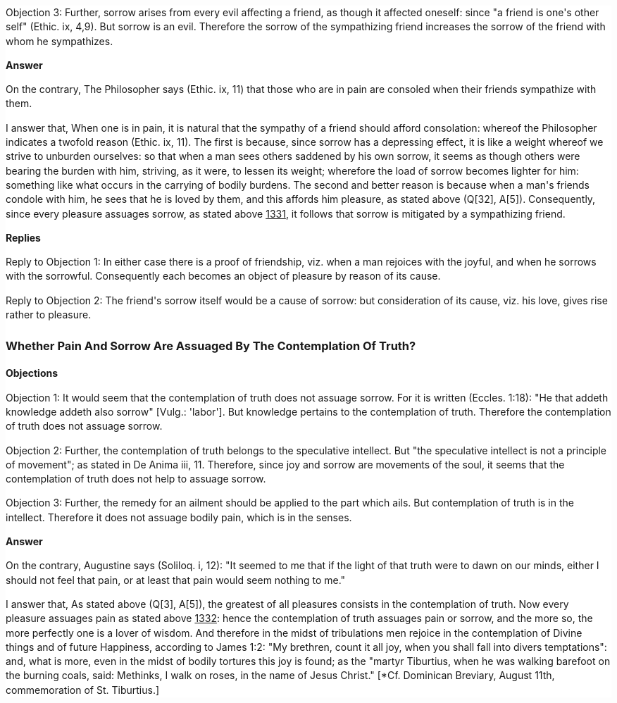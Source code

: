 Objection 3: Further, sorrow arises from every evil affecting a friend, as though it affected oneself: since "a friend is one's other self" (Ethic. ix, 4,9). But sorrow is an evil. Therefore the sorrow of the sympathizing friend increases the sorrow of the friend with whom he sympathizes.

**Answer**

On the contrary, The Philosopher says (Ethic. ix, 11) that those who are in pain are consoled when their friends sympathize with them.

I answer that, When one is in pain, it is natural that the sympathy of a friend should afford consolation: whereof the Philosopher indicates a twofold reason (Ethic. ix, 11). The first is because, since sorrow has a depressing effect, it is like a weight whereof we strive to unburden ourselves: so that when a man sees others saddened by his own sorrow, it seems as though others were bearing the burden with him, striving, as it were, to lessen its weight; wherefore the load of sorrow becomes lighter for him: something like what occurs in the carrying of bodily burdens. The second and better reason is because when a man's friends condole with him, he sees that he is loved by them, and this affords him pleasure, as stated above (Q[32], A[5]). Consequently, since every pleasure assuages sorrow, as stated above [1331](A[1]), it follows that sorrow is mitigated by a sympathizing friend.

**Replies**

Reply to Objection 1: In either case there is a proof of friendship, viz. when a man rejoices with the joyful, and when he sorrows with the sorrowful. Consequently each becomes an object of pleasure by reason of its cause.

Reply to Objection 2: The friend's sorrow itself would be a cause of sorrow: but consideration of its cause, viz. his love, gives rise rather to pleasure.
### Whether Pain And Sorrow Are Assuaged By The Contemplation Of Truth?

**Objections**

Objection 1: It would seem that the contemplation of truth does not assuage sorrow. For it is written (Eccles. 1:18): "He that addeth knowledge addeth also sorrow" [Vulg.: 'labor']. But knowledge pertains to the contemplation of truth. Therefore the contemplation of truth does not assuage sorrow.

Objection 2: Further, the contemplation of truth belongs to the speculative intellect. But "the speculative intellect is not a principle of movement"; as stated in De Anima iii, 11. Therefore, since joy and sorrow are movements of the soul, it seems that the contemplation of truth does not help to assuage sorrow.

Objection 3: Further, the remedy for an ailment should be applied to the part which ails. But contemplation of truth is in the intellect. Therefore it does not assuage bodily pain, which is in the senses.

**Answer**

On the contrary, Augustine says (Soliloq. i, 12): "It seemed to me that if the light of that truth were to dawn on our minds, either I should not feel that pain, or at least that pain would seem nothing to me."

I answer that, As stated above (Q[3], A[5]), the greatest of all pleasures consists in the contemplation of truth. Now every pleasure assuages pain as stated above [1332](A[1]): hence the contemplation of truth assuages pain or sorrow, and the more so, the more perfectly one is a lover of wisdom. And therefore in the midst of tribulations men rejoice in the contemplation of Divine things and of future Happiness, according to James 1:2: "My brethren, count it all joy, when you shall fall into divers temptations": and, what is more, even in the midst of bodily tortures this joy is found; as the "martyr Tiburtius, when he was walking barefoot on the burning coals, said: Methinks, I walk on roses, in the name of Jesus Christ." [*Cf. Dominican Breviary, August 11th, commemoration of St. Tiburtius.]

